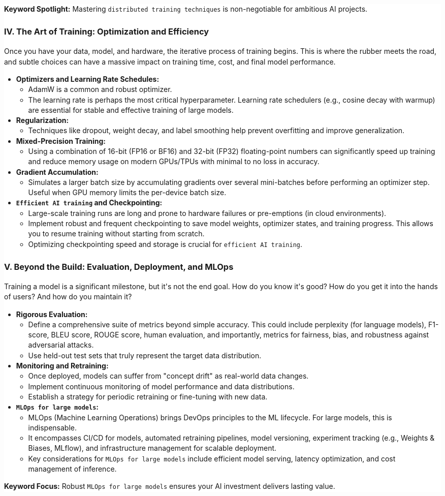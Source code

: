 **Keyword Spotlight:** Mastering `distributed training techniques` is non-negotiable for ambitious AI projects.

### IV. The Art of Training: Optimization and Efficiency

Once you have your data, model, and hardware, the iterative process of training begins. This is where the rubber meets the road, and subtle choices can have a massive impact on training time, cost, and final model performance.

* **Optimizers and Learning Rate Schedules:**
    * AdamW is a common and robust optimizer.
    * The learning rate is perhaps the most critical hyperparameter. Learning rate schedulers (e.g., cosine decay with warmup) are essential for stable and effective training of large models.
* **Regularization:**
    * Techniques like dropout, weight decay, and label smoothing help prevent overfitting and improve generalization.
* **Mixed-Precision Training:**
    * Using a combination of 16-bit (FP16 or BF16) and 32-bit (FP32) floating-point numbers can significantly speed up training and reduce memory usage on modern GPUs/TPUs with minimal to no loss in accuracy.
* **Gradient Accumulation:**
    * Simulates a larger batch size by accumulating gradients over several mini-batches before performing an optimizer step. Useful when GPU memory limits the per-device batch size.
* **`Efficient AI training` and Checkpointing:**
    * Large-scale training runs are long and prone to hardware failures or pre-emptions (in cloud environments).
    * Implement robust and frequent checkpointing to save model weights, optimizer states, and training progress. This allows you to resume training without starting from scratch.
    * Optimizing checkpointing speed and storage is crucial for `efficient AI training`.

### V. Beyond the Build: Evaluation, Deployment, and MLOps

Training a model is a significant milestone, but it's not the end goal. How do you know it's good? How do you get it into the hands of users? And how do you maintain it?

* **Rigorous Evaluation:**
    * Define a comprehensive suite of metrics beyond simple accuracy. This could include perplexity (for language models), F1-score, BLEU score, ROUGE score, human evaluation, and importantly, metrics for fairness, bias, and robustness against adversarial attacks.
    * Use held-out test sets that truly represent the target data distribution.
* **Monitoring and Retraining:**
    * Once deployed, models can suffer from "concept drift" as real-world data changes.
    * Implement continuous monitoring of model performance and data distributions.
    * Establish a strategy for periodic retraining or fine-tuning with new data.
* **`MLOps for large models`:**
    * MLOps (Machine Learning Operations) brings DevOps principles to the ML lifecycle. For large models, this is indispensable.
    * It encompasses CI/CD for models, automated retraining pipelines, model versioning, experiment tracking (e.g., Weights & Biases, MLflow), and infrastructure management for scalable deployment.
    * Key considerations for `MLOps for large models` include efficient model serving, latency optimization, and cost management of inference.

**Keyword Focus:** Robust `MLOps for large models` ensures your AI investment delivers lasting value.
